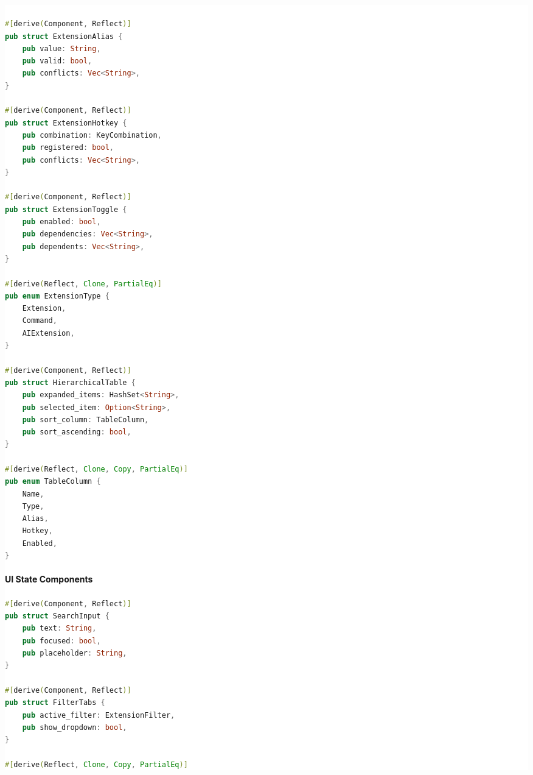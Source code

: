 ```rust

#[derive(Component, Reflect)]
pub struct ExtensionAlias {
    pub value: String,
    pub valid: bool,
    pub conflicts: Vec<String>,
}

#[derive(Component, Reflect)]
pub struct ExtensionHotkey {
    pub combination: KeyCombination,
    pub registered: bool,
    pub conflicts: Vec<String>,
}

#[derive(Component, Reflect)]
pub struct ExtensionToggle {
    pub enabled: bool,
    pub dependencies: Vec<String>,
    pub dependents: Vec<String>,
}

#[derive(Reflect, Clone, PartialEq)]
pub enum ExtensionType {
    Extension,
    Command,
    AIExtension,
}

#[derive(Component, Reflect)]
pub struct HierarchicalTable {
    pub expanded_items: HashSet<String>,
    pub selected_item: Option<String>,
    pub sort_column: TableColumn,
    pub sort_ascending: bool,
}

#[derive(Reflect, Clone, Copy, PartialEq)]
pub enum TableColumn {
    Name,
    Type,
    Alias,
    Hotkey,
    Enabled,
}
```

#### UI State Components
```rust
#[derive(Component, Reflect)]
pub struct SearchInput {
    pub text: String,
    pub focused: bool,
    pub placeholder: String,
}

#[derive(Component, Reflect)]
pub struct FilterTabs {
    pub active_filter: ExtensionFilter,
    pub show_dropdown: bool,
}

#[derive(Reflect, Clone, Copy, PartialEq)]
```